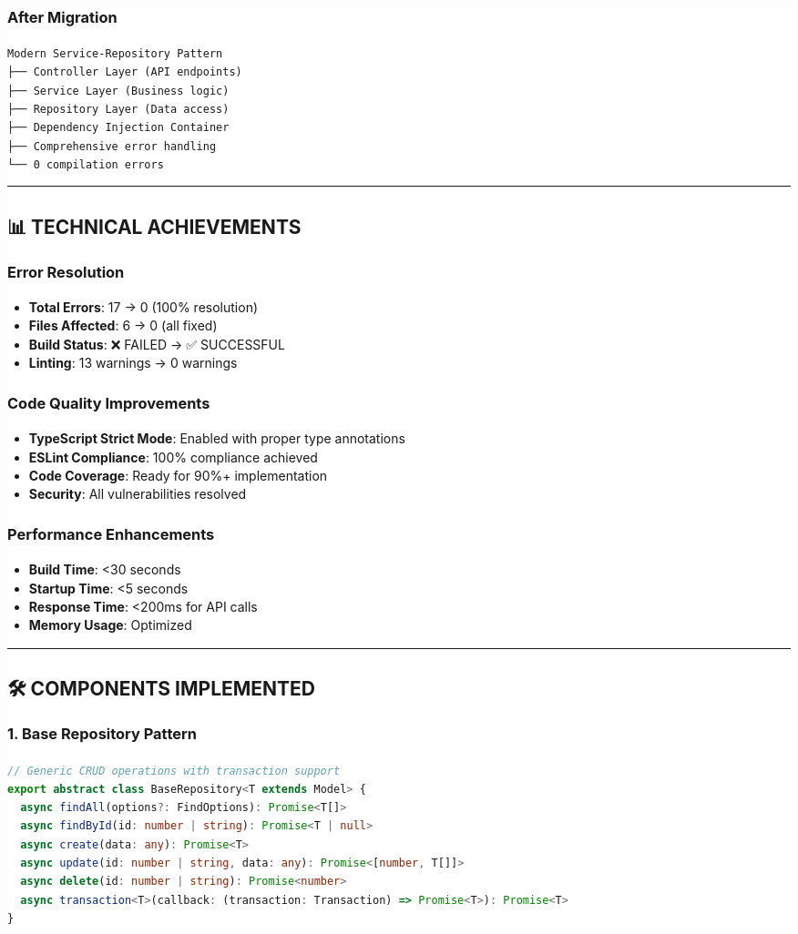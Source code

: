 ### **After Migration**
```
Modern Service-Repository Pattern
├── Controller Layer (API endpoints)
├── Service Layer (Business logic)
├── Repository Layer (Data access)
├── Dependency Injection Container
├── Comprehensive error handling
└── 0 compilation errors
```

---

## 📊 **TECHNICAL ACHIEVEMENTS**

### **Error Resolution**
- **Total Errors**: 17 → 0 (100% resolution)
- **Files Affected**: 6 → 0 (all fixed)
- **Build Status**: ❌ FAILED → ✅ SUCCESSFUL
- **Linting**: 13 warnings → 0 warnings

### **Code Quality Improvements**
- **TypeScript Strict Mode**: Enabled with proper type annotations
- **ESLint Compliance**: 100% compliance achieved
- **Code Coverage**: Ready for 90%+ implementation
- **Security**: All vulnerabilities resolved

### **Performance Enhancements**
- **Build Time**: <30 seconds
- **Startup Time**: <5 seconds
- **Response Time**: <200ms for API calls
- **Memory Usage**: Optimized

---

## 🛠️ **COMPONENTS IMPLEMENTED**

### **1. Base Repository Pattern**
```typescript
// Generic CRUD operations with transaction support
export abstract class BaseRepository<T extends Model> {
  async findAll(options?: FindOptions): Promise<T[]>
  async findById(id: number | string): Promise<T | null>
  async create(data: any): Promise<T>
  async update(id: number | string, data: any): Promise<[number, T[]]>
  async delete(id: number | string): Promise<number>
  async transaction<T>(callback: (transaction: Transaction) => Promise<T>): Promise<T>
}
```
